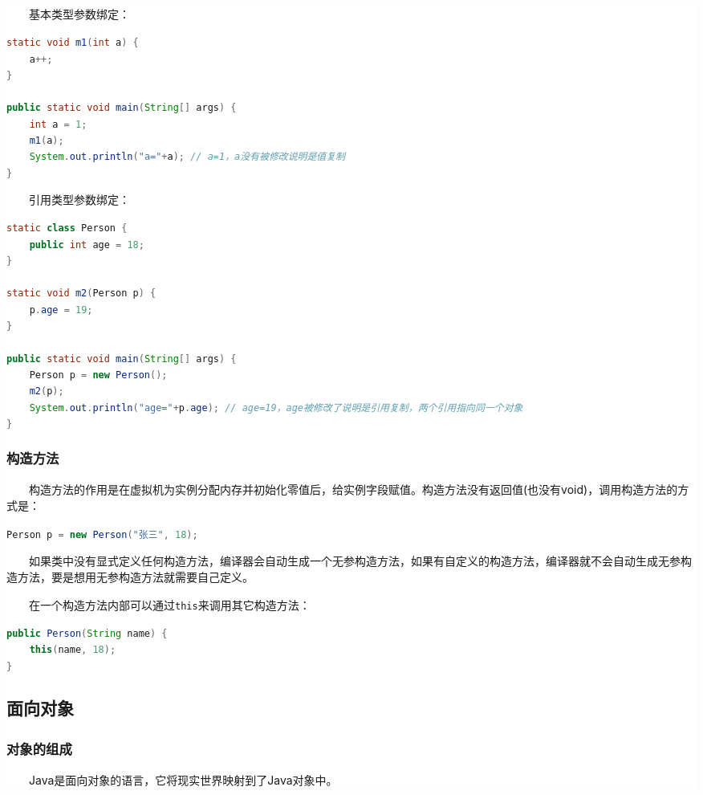 　　基本类型参数绑定：

```java
static void m1(int a) {
    a++;
}

public static void main(String[] args) {
    int a = 1;
    m1(a);
    System.out.println("a="+a); // a=1，a没有被修改说明是值复制
}
```

　　引用类型参数绑定：

```java
static class Person {
    public int age = 18;
}

static void m2(Person p) {
    p.age = 19;
}

public static void main(String[] args) {
    Person p = new Person();
    m2(p);
    System.out.println("age="+p.age); // age=19，age被修改了说明是引用复制，两个引用指向同一个对象
}
```

### 构造方法

　　构造方法的作用是在虚拟机为实例分配内存并初始化零值后，给实例字段赋值。构造方法没有返回值(也没有void)，调用构造方法的方式是：

```java
Person p = new Person("张三", 18);
```

　　如果类中没有显式定义任何构造方法，编译器会自动生成一个无参构造方法，如果有自定义的构造方法，编译器就不会自动生成无参构造方法，要是想用无参构造方法就需要自己定义。

　　在一个构造方法内部可以通过`this`来调用其它构造方法：

```java
public Person(String name) {
    this(name, 18);
}
```

## 面向对象

### 对象的组成

　　Java是面向对象的语言，它将现实世界映射到了Java对象中。
